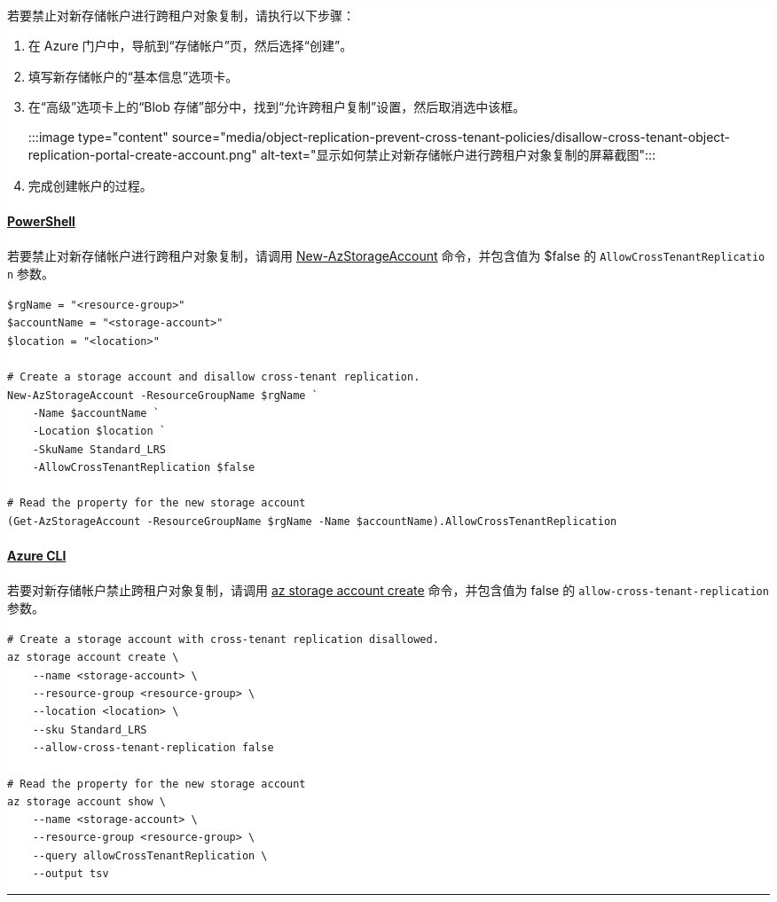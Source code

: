 若要禁止对新存储帐户进行跨租户对象复制，请执行以下步骤：

1. 在 Azure 门户中，导航到“存储帐户”页，然后选择“创建”。
1. 填写新存储帐户的“基本信息”选项卡。
1. 在“高级”选项卡上的“Blob 存储”部分中，找到“允许跨租户复制”设置，然后取消选中该框。

    :::image type="content" source="media/object-replication-prevent-cross-tenant-policies/disallow-cross-tenant-object-replication-portal-create-account.png" alt-text="显示如何禁止对新存储帐户进行跨租户对象复制的屏幕截图":::

1. 完成创建帐户的过程。

#### <a name="powershell"></a>[PowerShell](#tab/azure-powershell)

若要禁止对新存储帐户进行跨租户对象复制，请调用 [New-AzStorageAccount](/powershell/module/az.storage/new-azstorageaccount) 命令，并包含值为 $false 的 `AllowCrossTenantReplication` 参数。

```azurepowershell
$rgName = "<resource-group>"
$accountName = "<storage-account>"
$location = "<location>"

# Create a storage account and disallow cross-tenant replication.
New-AzStorageAccount -ResourceGroupName $rgName `
    -Name $accountName `
    -Location $location `
    -SkuName Standard_LRS
    -AllowCrossTenantReplication $false

# Read the property for the new storage account
(Get-AzStorageAccount -ResourceGroupName $rgName -Name $accountName).AllowCrossTenantReplication
```

#### <a name="azure-cli"></a>[Azure CLI](#tab/azure-cli)

若要对新存储帐户禁止跨租户对象复制，请调用 [az storage account create](/cli/azure/storage/account#az_storage_account_create) 命令，并包含值为 false 的 `allow-cross-tenant-replication` 参数。

```azurecli
# Create a storage account with cross-tenant replication disallowed.
az storage account create \
    --name <storage-account> \
    --resource-group <resource-group> \
    --location <location> \
    --sku Standard_LRS 
    --allow-cross-tenant-replication false

# Read the property for the new storage account
az storage account show \
    --name <storage-account> \
    --resource-group <resource-group> \
    --query allowCrossTenantReplication \
    --output tsv 
```

---
